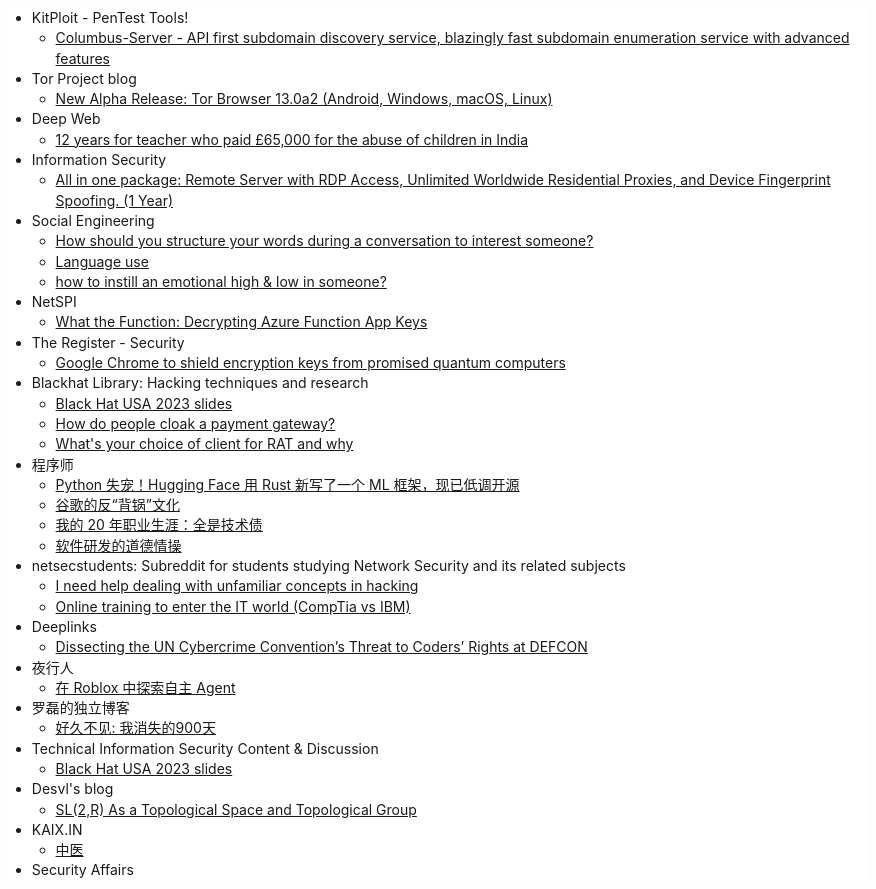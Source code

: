 - KitPloit - PenTest Tools!
  - [Columbus-Server - API first subdomain discovery service, blazingly fast subdomain enumeration service with advanced features](http://www.kitploit.com/2023/08/columbus-server-api-first-subdomain.html)
- Tor Project blog
  - [New Alpha Release: Tor Browser 13.0a2 (Android, Windows, macOS, Linux)](https://blog.torproject.org/new-alpha-release-tor-browser-130a2/)
- Deep Web
  - [12 years for teacher who paid £65,000 for the abuse of children in India](https://www.reddit.com/r/deepweb/comments/15pg1rk/12_years_for_teacher_who_paid_65000_for_the_abuse/)
- Information Security
  - [All in one package: Remote Server with RDP Access, Unlimited Worldwide Residential Proxies, and Device Fingerprint Spoofing. (1 Year)](https://www.reddit.com/r/Information_Security/comments/15opxs8/all_in_one_package_remote_server_with_rdp_access/)
- Social Engineering
  - [How should you structure your words during a conversation to interest someone?](https://www.reddit.com/r/SocialEngineering/comments/15pinkw/how_should_you_structure_your_words_during_a/)
  - [Language use](https://www.reddit.com/r/SocialEngineering/comments/15p7pey/language_use/)
  - [how to instill an emotional high & low in someone?](https://www.reddit.com/r/SocialEngineering/comments/15p29pw/how_to_instill_an_emotional_high_low_in_someone/)
- NetSPI
  - [What the Function: Decrypting Azure Function App Keys](https://www.netspi.com/blog/technical/cloud-penetration-testing/what-the-function-decrypting-azure-function-app-keys/)
- The Register - Security
  - [Google Chrome to shield encryption keys from promised quantum computers](https://go.theregister.com/feed/www.theregister.com/2023/08/12/google_chrome_kem/)
- Blackhat Library: Hacking techniques and research
  - [Black Hat USA 2023 slides](https://www.reddit.com/r/blackhat/comments/15ovv4i/black_hat_usa_2023_slides/)
  - [How do people cloak a payment gateway?](https://www.reddit.com/r/blackhat/comments/15pccfr/how_do_people_cloak_a_payment_gateway/)
  - [What's your choice of client for RAT and why](https://www.reddit.com/r/blackhat/comments/15ow6ry/whats_your_choice_of_client_for_rat_and_why/)
- 程序师
  - [Python 失宠！Hugging Face 用 Rust 新写了一个 ML 框架，现已低调开源](https://www.techug.com/post/python-is-out-of-favor-hugging-face-has-written-a-new-ml-framework-using-rust-which-is-nowb0812d43cb2b699e7faa/)
  - [谷歌的反“背锅”文化](https://www.techug.com/post/google-s-anti-backbiting-culturef47170f9cc856d0051ef/)
  - [我的 20 年职业生涯：全是技术债](https://www.techug.com/post/my-20-year-career-all-about-technical-debt42f2d60db28400f7b343/)
  - [软件研发的道德情操](https://www.techug.com/post/the-moral-sentiments-of-software-developmentc7ecc041c9692a383c60/)
- netsecstudents: Subreddit for students studying Network Security and its related subjects
  - [I need help dealing with unfamiliar concepts in hacking](https://www.reddit.com/r/netsecstudents/comments/15p8qxq/i_need_help_dealing_with_unfamiliar_concepts_in/)
  - [Online training to enter the IT world (CompTia vs IBM)](https://www.reddit.com/r/netsecstudents/comments/15owehb/online_training_to_enter_the_it_world_comptia_vs/)
- Deeplinks
  - [Dissecting the UN Cybercrime Convention’s Threat to Coders’ Rights at DEFCON](https://www.eff.org/deeplinks/2023/08/dissecting-un-cybercrime-conventions-threat-coders-rights-defcon)
- 夜行人
  - [在 Roblox 中探索自主 Agent](http://wwj718.github.io/post/%E7%BC%96%E7%A8%8B/autonomous-agent-in-roblox/)
- 罗磊的独立博客
  - [好久不见: 我消失的900天](http://luolei.org/why-no-videos-in-900-days/)
- Technical Information Security Content & Discussion
  - [Black Hat USA 2023 slides](https://www.reddit.com/r/netsec/comments/15ovuk0/black_hat_usa_2023_slides/)
- Desvl's blog
  - [SL(2,R) As a Topological Space and Topological Group](https://desvl.xyz/2023/08/12/sl2-decomposition/)
- KAIX.IN
  - [中医](https://kaix.in/2023/0812-chinese-medicine/)
- Security Affairs